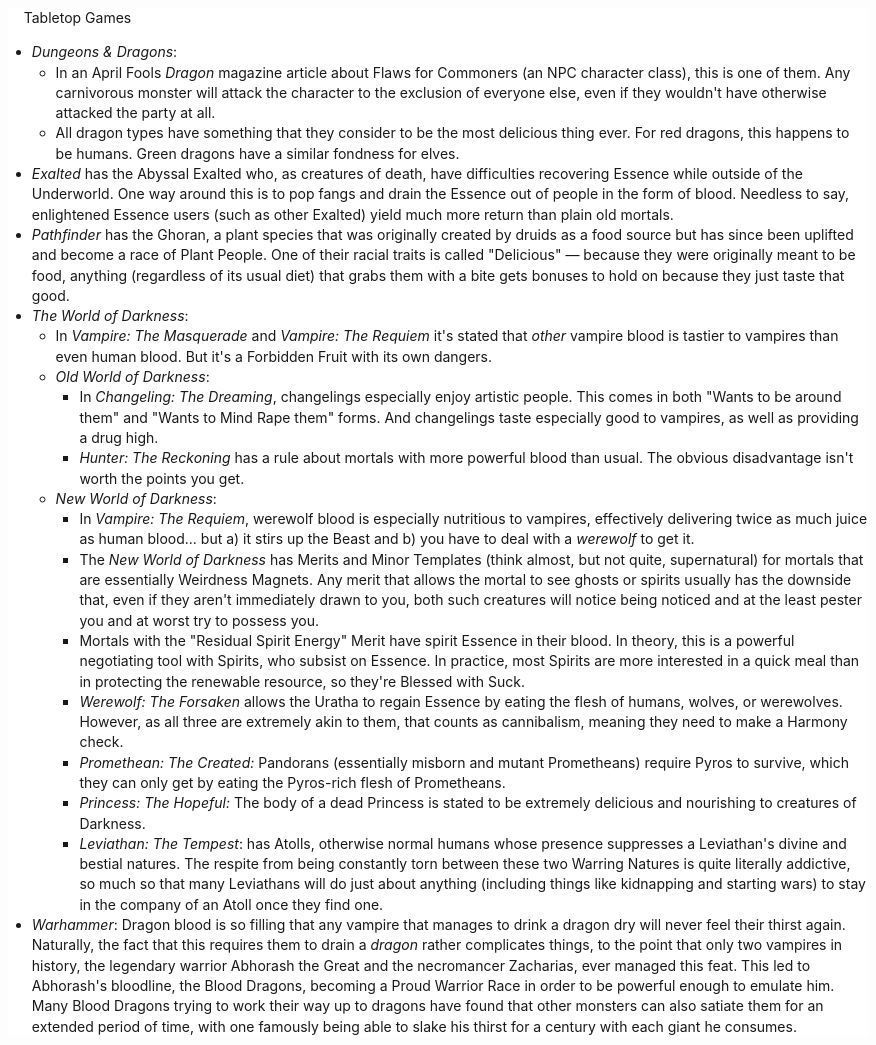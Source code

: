     Tabletop Games 

-   _Dungeons & Dragons_:
    -   In an April Fools _Dragon_ magazine article about Flaws for Commoners (an NPC character class), this is one of them. Any carnivorous monster will attack the character to the exclusion of everyone else, even if they wouldn't have otherwise attacked the party at all.
    -   All dragon types have something that they consider to be the most delicious thing ever. For red dragons, this happens to be humans. Green dragons have a similar fondness for elves.
-   _Exalted_ has the Abyssal Exalted who, as creatures of death, have difficulties recovering Essence while outside of the Underworld. One way around this is to pop fangs and drain the Essence out of people in the form of blood. Needless to say, enlightened Essence users (such as other Exalted) yield much more return than plain old mortals.
-   _Pathfinder_ has the Ghoran, a plant species that was originally created by druids as a food source but has since been uplifted and become a race of Plant People. One of their racial traits is called "Delicious" — because they were originally meant to be food, anything (regardless of its usual diet) that grabs them with a bite gets bonuses to hold on because they just taste that good.
-   _The World of Darkness_:
    -   In _Vampire: The Masquerade_ and _Vampire: The Requiem_ it's stated that _other_ vampire blood is tastier to vampires than even human blood. But it's a Forbidden Fruit with its own dangers.
    -   _Old World of Darkness_:
        -   In _Changeling: The Dreaming_, changelings especially enjoy artistic people. This comes in both "Wants to be around them" and "Wants to Mind Rape them" forms. And changelings taste especially good to vampires, as well as providing a drug high.
        -   _Hunter: The Reckoning_ has a rule about mortals with more powerful blood than usual. The obvious disadvantage isn't worth the points you get.
    -   _New World of Darkness_:
        -   In _Vampire: The Requiem_, werewolf blood is especially nutritious to vampires, effectively delivering twice as much juice as human blood... but a) it stirs up the Beast and b) you have to deal with a _werewolf_ to get it.
        -   The _New World of Darkness_ has Merits and Minor Templates (think almost, but not quite, supernatural) for mortals that are essentially Weirdness Magnets. Any merit that allows the mortal to see ghosts or spirits usually has the downside that, even if they aren't immediately drawn to you, both such creatures will notice being noticed and at the least pester you and at worst try to possess you.
        -   Mortals with the "Residual Spirit Energy" Merit have spirit Essence in their blood. In theory, this is a powerful negotiating tool with Spirits, who subsist on Essence. In practice, most Spirits are more interested in a quick meal than in protecting the renewable resource, so they're Blessed with Suck.
        -   _Werewolf: The Forsaken_ allows the Uratha to regain Essence by eating the flesh of humans, wolves, or werewolves. However, as all three are extremely akin to them, that counts as cannibalism, meaning they need to make a Harmony check.
        -   _Promethean: The Created:_ Pandorans (essentially misborn and mutant Prometheans) require Pyros to survive, which they can only get by eating the Pyros-rich flesh of Prometheans.
        -   _Princess: The Hopeful:_ The body of a dead Princess is stated to be extremely delicious and nourishing to creatures of Darkness.
        -   _Leviathan: The Tempest_: has Atolls, otherwise normal humans whose presence suppresses a Leviathan's divine and bestial natures. The respite from being constantly torn between these two Warring Natures is quite literally addictive, so much so that many Leviathans will do just about anything (including things like kidnapping and starting wars) to stay in the company of an Atoll once they find one.
-   _Warhammer_: Dragon blood is so filling that any vampire that manages to drink a dragon dry will never feel their thirst again. Naturally, the fact that this requires them to drain a _dragon_ rather complicates things, to the point that only two vampires in history, the legendary warrior Abhorash the Great and the necromancer Zacharias, ever managed this feat. This led to Abhorash's bloodline, the Blood Dragons, becoming a Proud Warrior Race in order to be powerful enough to emulate him. Many Blood Dragons trying to work their way up to dragons have found that other monsters can also satiate them for an extended period of time, with one famously being able to slake his thirst for a century with each giant he consumes.
